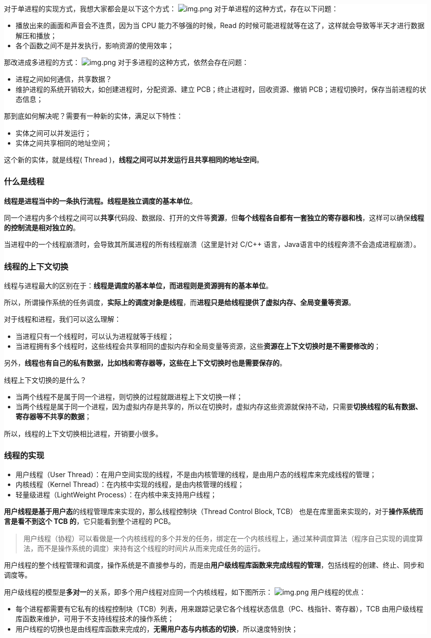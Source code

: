 对于单进程的实现方式，我想大家都会是以下这个方式：
![img.png](/images/cs/os/process-6.png)
对于单进程的这种方式，存在以下问题：

+ 播放出来的画面和声音会不连贯，因为当 CPU 能力不够强的时候，Read 的时候可能进程就等在这了，这样就会导致等半天才进行数据解压和播放；
+ 各个函数之间不是并发执行，影响资源的使用效率；

那改进成多进程的方式：
![img.png](/images/cs/os/process-7.png)
对于多进程的这种方式，依然会存在问题：
+ 进程之间如何通信，共享数据？
+ 维护进程的系统开销较大，如创建进程时，分配资源、建立 PCB；终止进程时，回收资源、撤销 PCB；进程切换时，保存当前进程的状态信息；

那到底如何解决呢？需要有一种新的实体，满足以下特性：
+ 实体之间可以并发运行；
+ 实体之间共享相同的地址空间；

这个新的实体，就是线程( Thread )，**线程之间可以并发运行且共享相同的地址空间**。
### 什么是线程
**线程是进程当中的一条执行流程。线程是独立调度的基本单位**。

同一个进程内多个线程之间可以**共享**代码段、数据段、打开的文件等**资源**，但**每个线程各自都有一套独立的寄存器和栈**，这样可以确保**线程的控制流是相对独立的**。

当进程中的一个线程崩溃时，会导致其所属进程的所有线程崩溃（这里是针对 C/C++ 语言，Java语言中的线程奔溃不会造成进程崩溃）。

### 线程的上下文切换
线程与进程最大的区别在于：**线程是调度的基本单位，而进程则是资源拥有的基本单位**。

所以，所谓操作系统的任务调度，**实际上的调度对象是线程**，而**进程只是给线程提供了虚拟内存、全局变量等资源**。

对于线程和进程，我们可以这么理解：
+ 当进程只有一个线程时，可以认为进程就等于线程；
+ 当进程拥有多个线程时，这些线程会共享相同的虚拟内存和全局变量等资源，这些**资源在上下文切换时是不需要修改的**；

另外，**线程也有自己的私有数据，比如栈和寄存器等，这些在上下文切换时也是需要保存的**。

线程上下文切换的是什么？
+ 当两个线程不是属于同一个进程，则切换的过程就跟进程上下文切换一样；
+ 当两个线程是属于同一个进程，因为虚拟内存是共享的，所以在切换时，虚拟内存这些资源就保持不动，只需要**切换线程的私有数据、寄存器等不共享的数据**；

所以，线程的上下文切换相比进程，开销要小很多。

### 线程的实现
+ 用户线程（User Thread）：在用户空间实现的线程，不是由内核管理的线程，是由用户态的线程库来完成线程的管理；
+ 内核线程（Kernel Thread）：在内核中实现的线程，是由内核管理的线程；
+ 轻量级进程（LightWeight Process）：在内核中来支持用户线程；

**用户线程是基于用户态**的线程管理库来实现的，那么线程控制块（Thread Control Block, TCB） 也是在库里面来实现的，对于**操作系统而言是看不到这个 TCB 的**，它只能看到整个进程的 PCB。

> 用户线程（协程）可以看做是一个内核线程的多个并发的任务，绑定在一个内核线程上，通过某种调度算法（程序自己实现的调度算法，而不是操作系统的调度）来持有这个线程的时间片从而来完成任务的运行。

用户线程的整个线程管理和调度，操作系统是不直接参与的，而是由**用户级线程库函数来完成线程的管理**，包括线程的创建、终止、同步和调度等。

用户级线程的模型是**多对一**的关系，即多个用户线程对应同一个内核线程，如下图所示：
![img.png](/images/cs/os/process-8.png)
用户线程的优点：
+ 每个进程都需要有它私有的线程控制块（TCB）列表，用来跟踪记录它各个线程状态信息（PC、栈指针、寄存器），TCB 由用户级线程库函数来维护，可用于不支持线程技术的操作系统；
+ 用户线程的切换也是由线程库函数来完成的，**无需用户态与内核态的切换**，所以速度特别快；
